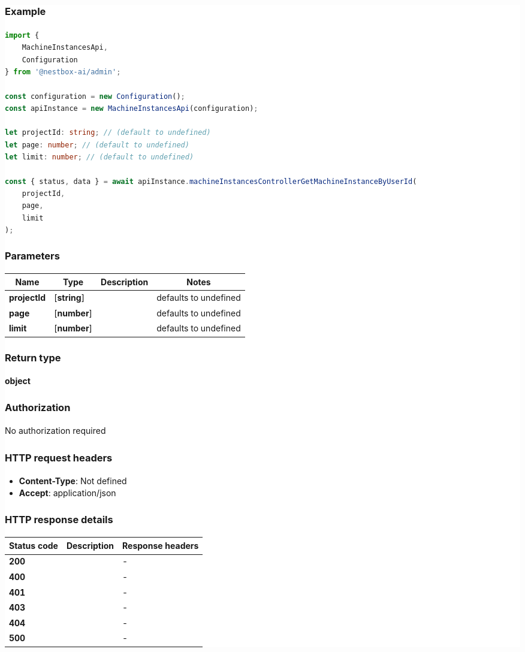 ### Example

```typescript
import {
    MachineInstancesApi,
    Configuration
} from '@nestbox-ai/admin';

const configuration = new Configuration();
const apiInstance = new MachineInstancesApi(configuration);

let projectId: string; // (default to undefined)
let page: number; // (default to undefined)
let limit: number; // (default to undefined)

const { status, data } = await apiInstance.machineInstancesControllerGetMachineInstanceByUserId(
    projectId,
    page,
    limit
);
```

### Parameters

|Name | Type | Description  | Notes|
|------------- | ------------- | ------------- | -------------|
| **projectId** | [**string**] |  | defaults to undefined|
| **page** | [**number**] |  | defaults to undefined|
| **limit** | [**number**] |  | defaults to undefined|


### Return type

**object**

### Authorization

No authorization required

### HTTP request headers

 - **Content-Type**: Not defined
 - **Accept**: application/json


### HTTP response details
| Status code | Description | Response headers |
|-------------|-------------|------------------|
|**200** |  |  -  |
|**400** |  |  -  |
|**401** |  |  -  |
|**403** |  |  -  |
|**404** |  |  -  |
|**500** |  |  -  |
